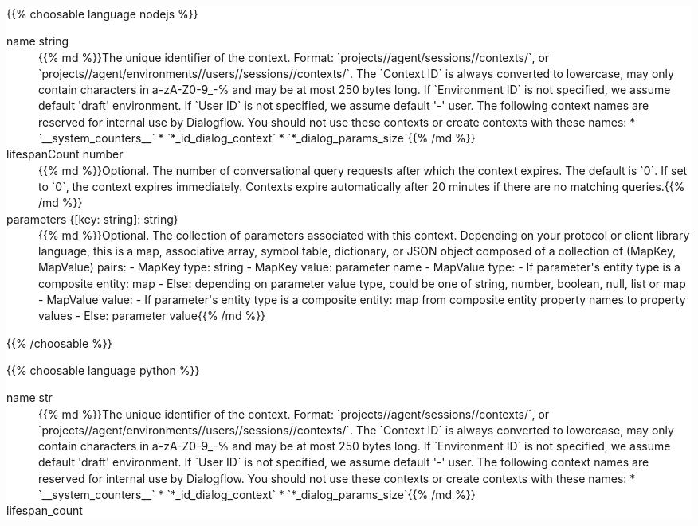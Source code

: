 {{% choosable language nodejs %}}
<dl class="resources-properties"><dt class="property-required"
            title="Required">
        <span id="name_nodejs">
<a href="#name_nodejs" style="color: inherit; text-decoration: inherit;">name</a>
</span>
        <span class="property-indicator"></span>
        <span class="property-type">string</span>
    </dt>
    <dd>{{% md %}}The unique identifier of the context. Format: `projects//agent/sessions//contexts/`, or `projects//agent/environments//users//sessions//contexts/`. The `Context ID` is always converted to lowercase, may only contain characters in a-zA-Z0-9_-% and may be at most 250 bytes long. If `Environment ID` is not specified, we assume default 'draft' environment. If `User ID` is not specified, we assume default '-' user. The following context names are reserved for internal use by Dialogflow. You should not use these contexts or create contexts with these names: * `__system_counters__` * `*_id_dialog_context` * `*_dialog_params_size`{{% /md %}}</dd><dt class="property-optional"
            title="Optional">
        <span id="lifespancount_nodejs">
<a href="#lifespancount_nodejs" style="color: inherit; text-decoration: inherit;">lifespan<wbr>Count</a>
</span>
        <span class="property-indicator"></span>
        <span class="property-type">number</span>
    </dt>
    <dd>{{% md %}}Optional. The number of conversational query requests after which the context expires. The default is `0`. If set to `0`, the context expires immediately. Contexts expire automatically after 20 minutes if there are no matching queries.{{% /md %}}</dd><dt class="property-optional"
            title="Optional">
        <span id="parameters_nodejs">
<a href="#parameters_nodejs" style="color: inherit; text-decoration: inherit;">parameters</a>
</span>
        <span class="property-indicator"></span>
        <span class="property-type">{[key: string]: string}</span>
    </dt>
    <dd>{{% md %}}Optional. The collection of parameters associated with this context. Depending on your protocol or client library language, this is a map, associative array, symbol table, dictionary, or JSON object composed of a collection of (MapKey, MapValue) pairs: - MapKey type: string - MapKey value: parameter name - MapValue type: - If parameter's entity type is a composite entity: map - Else: depending on parameter value type, could be one of string, number, boolean, null, list or map - MapValue value: - If parameter's entity type is a composite entity: map from composite entity property names to property values - Else: parameter value{{% /md %}}</dd></dl>
{{% /choosable %}}

{{% choosable language python %}}
<dl class="resources-properties"><dt class="property-required"
            title="Required">
        <span id="name_python">
<a href="#name_python" style="color: inherit; text-decoration: inherit;">name</a>
</span>
        <span class="property-indicator"></span>
        <span class="property-type">str</span>
    </dt>
    <dd>{{% md %}}The unique identifier of the context. Format: `projects//agent/sessions//contexts/`, or `projects//agent/environments//users//sessions//contexts/`. The `Context ID` is always converted to lowercase, may only contain characters in a-zA-Z0-9_-% and may be at most 250 bytes long. If `Environment ID` is not specified, we assume default 'draft' environment. If `User ID` is not specified, we assume default '-' user. The following context names are reserved for internal use by Dialogflow. You should not use these contexts or create contexts with these names: * `__system_counters__` * `*_id_dialog_context` * `*_dialog_params_size`{{% /md %}}</dd><dt class="property-optional"
            title="Optional">
        <span id="lifespan_count_python">
<a href="#lifespan_count_python" style="color: inherit; text-decoration: inherit;">lifespan_<wbr>count</a>
</span>